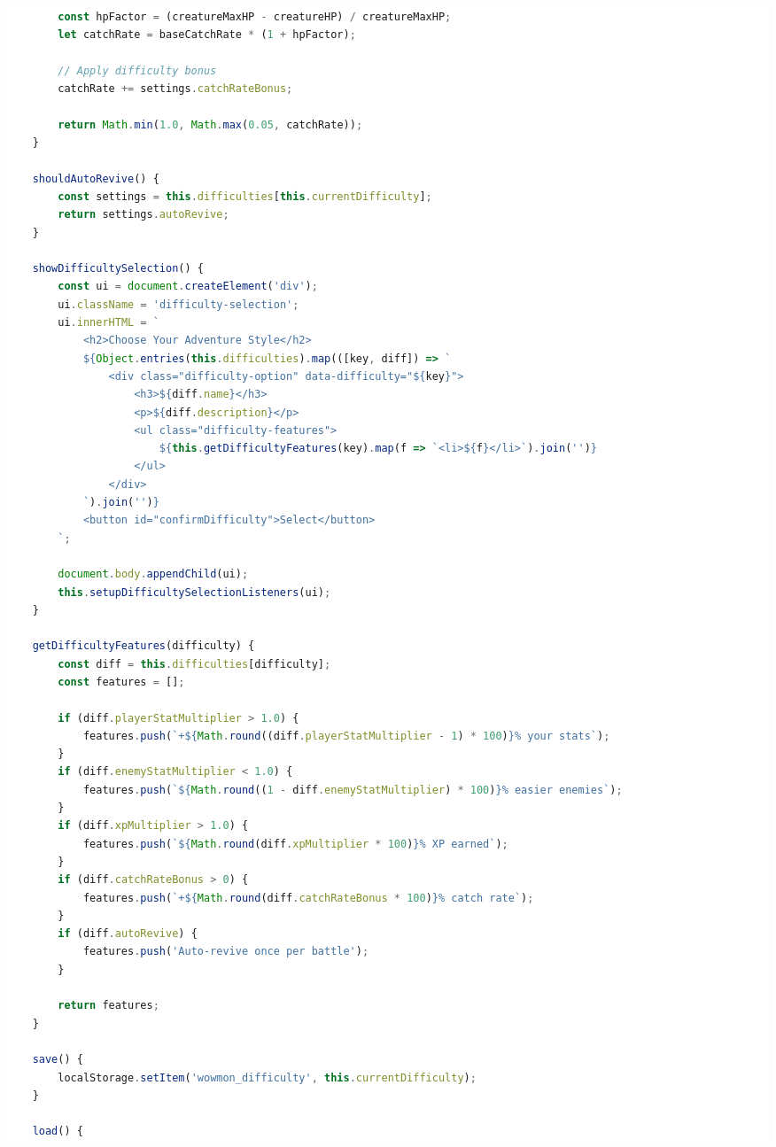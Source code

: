 ```javascript
        const hpFactor = (creatureMaxHP - creatureHP) / creatureMaxHP;
        let catchRate = baseCatchRate * (1 + hpFactor);

        // Apply difficulty bonus
        catchRate += settings.catchRateBonus;

        return Math.min(1.0, Math.max(0.05, catchRate));
    }

    shouldAutoRevive() {
        const settings = this.difficulties[this.currentDifficulty];
        return settings.autoRevive;
    }

    showDifficultySelection() {
        const ui = document.createElement('div');
        ui.className = 'difficulty-selection';
        ui.innerHTML = `
            <h2>Choose Your Adventure Style</h2>
            ${Object.entries(this.difficulties).map(([key, diff]) => `
                <div class="difficulty-option" data-difficulty="${key}">
                    <h3>${diff.name}</h3>
                    <p>${diff.description}</p>
                    <ul class="difficulty-features">
                        ${this.getDifficultyFeatures(key).map(f => `<li>${f}</li>`).join('')}
                    </ul>
                </div>
            `).join('')}
            <button id="confirmDifficulty">Select</button>
        `;

        document.body.appendChild(ui);
        this.setupDifficultySelectionListeners(ui);
    }

    getDifficultyFeatures(difficulty) {
        const diff = this.difficulties[difficulty];
        const features = [];

        if (diff.playerStatMultiplier > 1.0) {
            features.push(`+${Math.round((diff.playerStatMultiplier - 1) * 100)}% your stats`);
        }
        if (diff.enemyStatMultiplier < 1.0) {
            features.push(`${Math.round((1 - diff.enemyStatMultiplier) * 100)}% easier enemies`);
        }
        if (diff.xpMultiplier > 1.0) {
            features.push(`${Math.round(diff.xpMultiplier * 100)}% XP earned`);
        }
        if (diff.catchRateBonus > 0) {
            features.push(`+${Math.round(diff.catchRateBonus * 100)}% catch rate`);
        }
        if (diff.autoRevive) {
            features.push('Auto-revive once per battle');
        }

        return features;
    }

    save() {
        localStorage.setItem('wowmon_difficulty', this.currentDifficulty);
    }

    load() {
```